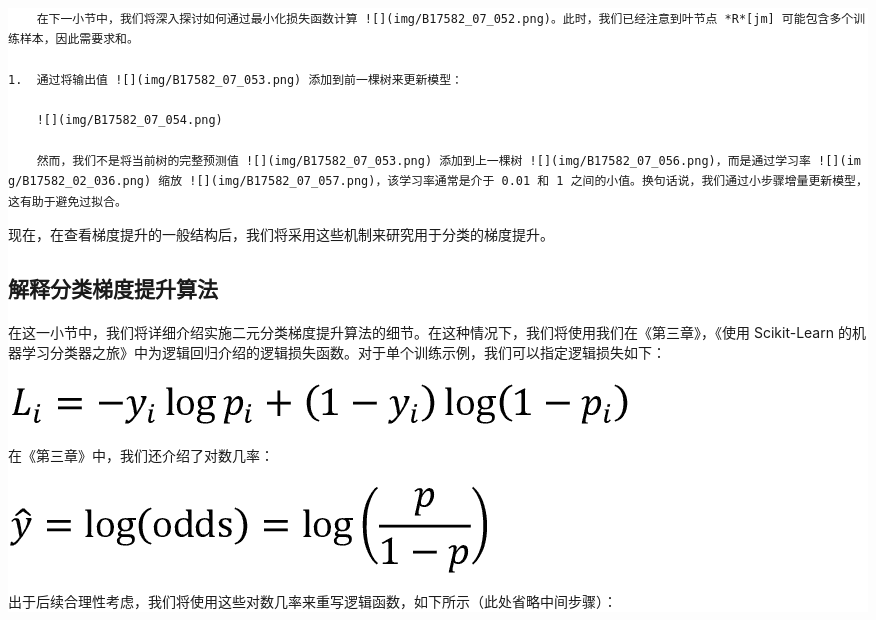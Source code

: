         在下一小节中，我们将深入探讨如何通过最小化损失函数计算 ![](img/B17582_07_052.png)。此时，我们已经注意到叶节点 *R*[jm] 可能包含多个训练样本，因此需要求和。

    1.  通过将输出值 ![](img/B17582_07_053.png) 添加到前一棵树来更新模型：

        ![](img/B17582_07_054.png)

        然而，我们不是将当前树的完整预测值 ![](img/B17582_07_053.png) 添加到上一棵树 ![](img/B17582_07_056.png)，而是通过学习率 ![](img/B17582_02_036.png) 缩放 ![](img/B17582_07_057.png)，该学习率通常是介于 0.01 和 1 之间的小值。换句话说，我们通过小步骤增量更新模型，这有助于避免过拟合。

现在，在查看梯度提升的一般结构后，我们将采用这些机制来研究用于分类的梯度提升。

## 解释分类梯度提升算法

在这一小节中，我们将详细介绍实施二元分类梯度提升算法的细节。在这种情况下，我们将使用我们在《第三章》，《使用 Scikit-Learn 的机器学习分类器之旅》中为逻辑回归介绍的逻辑损失函数。对于单个训练示例，我们可以指定逻辑损失如下：

![](img/B17582_07_059.png)

在《第三章》中，我们还介绍了对数几率：

![](img/B17582_07_060.png)

出于后续合理性考虑，我们将使用这些对数几率来重写逻辑函数，如下所示（此处省略中间步骤）：
